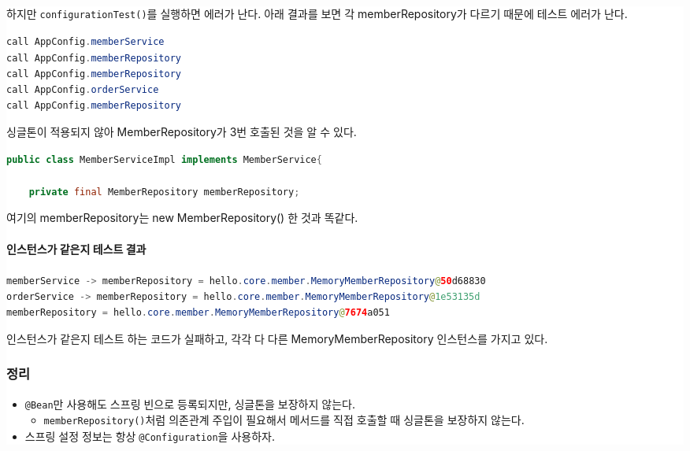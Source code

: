 하지만 `configurationTest()`를 실행하면 에러가 난다. 아래 결과를 보면 각 memberRepository가 다르기 때문에 테스트 에러가 난다.

```java
call AppConfig.memberService
call AppConfig.memberRepository
call AppConfig.memberRepository
call AppConfig.orderService
call AppConfig.memberRepository
```

싱글톤이 적용되지 않아 MemberRepository가 3번 호출된 것을 알 수 있다.

```java
public class MemberServiceImpl implements MemberService{

    private final MemberRepository memberRepository;
```

여기의 memberRepository는 new MemberRepository() 한 것과 똑같다.

#### 인스턴스가 같은지 테스트 결과

```java
memberService -> memberRepository = hello.core.member.MemoryMemberRepository@50d68830
orderService -> memberRepository = hello.core.member.MemoryMemberRepository@1e53135d
memberRepository = hello.core.member.MemoryMemberRepository@7674a051
```

인스턴스가 같은지 테스트 하는 코드가 실패하고, 각각 다 다른 MemoryMemberRepository 인스턴스를 가지고 있다.

### 정리

- `@Bean`만 사용해도 스프링 빈으로 등록되지만, 싱글톤을 보장하지 않는다.
    - `memberRepository()`처럼 의존관계 주입이 필요해서 메서드를 직접 호출할 때 싱글톤을 보장하지 않는다.
- 스프링 설정 정보는 항상 `@Configuration`을 사용하자.
